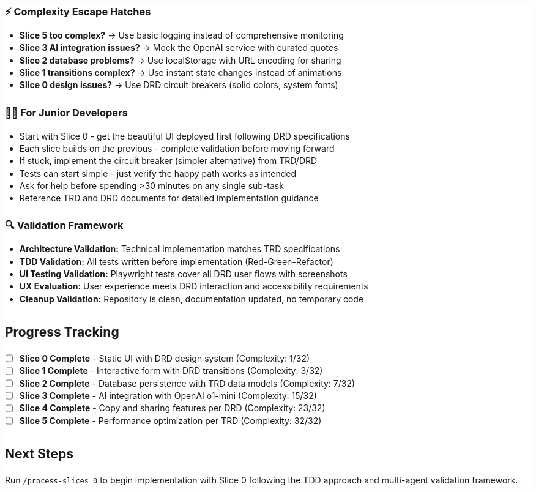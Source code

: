 ### ⚡ Complexity Escape Hatches
- **Slice 5 too complex?** → Use basic logging instead of comprehensive monitoring
- **Slice 3 AI integration issues?** → Mock the OpenAI service with curated quotes
- **Slice 2 database problems?** → Use localStorage with URL encoding for sharing
- **Slice 1 transitions complex?** → Use instant state changes instead of animations
- **Slice 0 design issues?** → Use DRD circuit breakers (solid colors, system fonts)

### 👨‍💻 For Junior Developers
- Start with Slice 0 - get the beautiful UI deployed first following DRD specifications
- Each slice builds on the previous - complete validation before moving forward
- If stuck, implement the circuit breaker (simpler alternative) from TRD/DRD
- Tests can start simple - just verify the happy path works as intended
- Ask for help before spending >30 minutes on any single sub-task
- Reference TRD and DRD documents for detailed implementation guidance

### 🔍 Validation Framework
- **Architecture Validation:** Technical implementation matches TRD specifications
- **TDD Validation:** All tests written before implementation (Red-Green-Refactor)
- **UI Testing Validation:** Playwright tests cover all DRD user flows with screenshots
- **UX Evaluation:** User experience meets DRD interaction and accessibility requirements
- **Cleanup Validation:** Repository is clean, documentation updated, no temporary code

## Progress Tracking
- [ ] **Slice 0 Complete** - Static UI with DRD design system (Complexity: 1/32)
- [ ] **Slice 1 Complete** - Interactive form with DRD transitions (Complexity: 3/32)
- [ ] **Slice 2 Complete** - Database persistence with TRD data models (Complexity: 7/32)
- [ ] **Slice 3 Complete** - AI integration with OpenAI o1-mini (Complexity: 15/32)
- [ ] **Slice 4 Complete** - Copy and sharing features per DRD (Complexity: 23/32)
- [ ] **Slice 5 Complete** - Performance optimization per TRD (Complexity: 32/32)

## Next Steps
Run `/process-slices 0` to begin implementation with Slice 0 following the TDD approach and multi-agent validation framework.